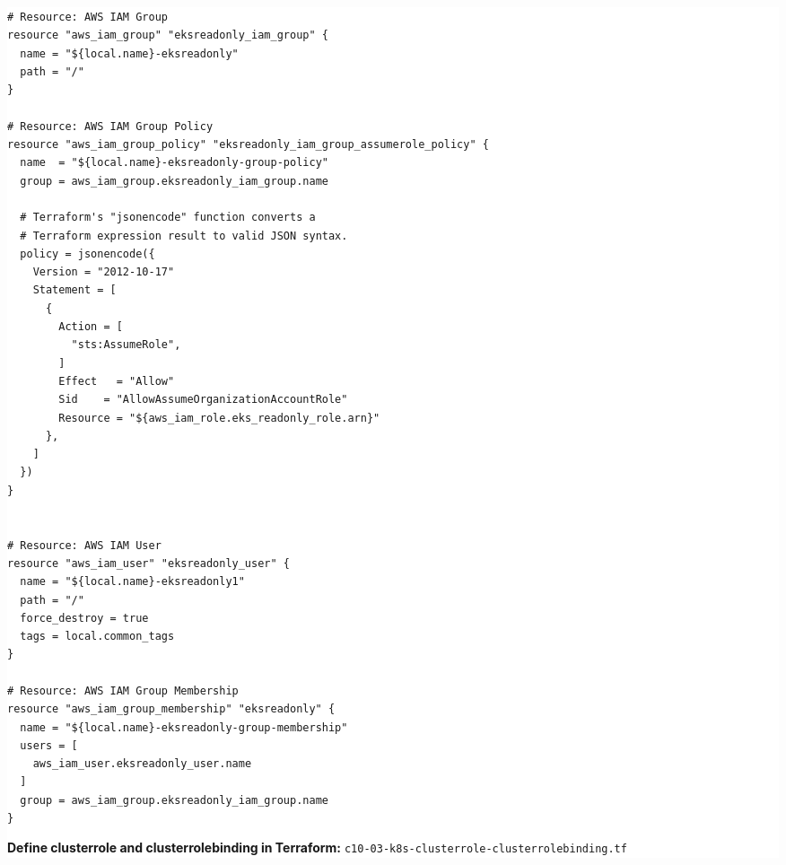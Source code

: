 ```
# Resource: AWS IAM Group 
resource "aws_iam_group" "eksreadonly_iam_group" {
  name = "${local.name}-eksreadonly"
  path = "/"
}

# Resource: AWS IAM Group Policy
resource "aws_iam_group_policy" "eksreadonly_iam_group_assumerole_policy" {
  name  = "${local.name}-eksreadonly-group-policy"
  group = aws_iam_group.eksreadonly_iam_group.name

  # Terraform's "jsonencode" function converts a
  # Terraform expression result to valid JSON syntax.
  policy = jsonencode({
    Version = "2012-10-17"
    Statement = [
      {
        Action = [
          "sts:AssumeRole",
        ]
        Effect   = "Allow"
        Sid    = "AllowAssumeOrganizationAccountRole"
        Resource = "${aws_iam_role.eks_readonly_role.arn}"
      },
    ]
  })
}


# Resource: AWS IAM User 
resource "aws_iam_user" "eksreadonly_user" {
  name = "${local.name}-eksreadonly1"
  path = "/"
  force_destroy = true
  tags = local.common_tags
}

# Resource: AWS IAM Group Membership
resource "aws_iam_group_membership" "eksreadonly" {
  name = "${local.name}-eksreadonly-group-membership"
  users = [
    aws_iam_user.eksreadonly_user.name
  ]
  group = aws_iam_group.eksreadonly_iam_group.name
}

```


**Define clusterrole and clusterrolebinding in Terraform:** `c10-03-k8s-clusterrole-clusterrolebinding.tf`
